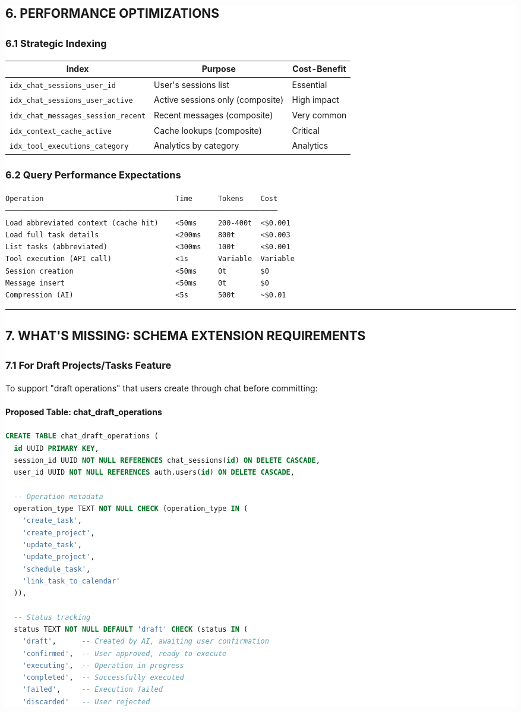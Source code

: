 
## 6. PERFORMANCE OPTIMIZATIONS

### 6.1 Strategic Indexing

| Index                           | Purpose                              | Cost-Benefit |
| ------------------------------- | ------------------------------------ | ------------ |
| `idx_chat_sessions_user_id`     | User's sessions list                 | Essential    |
| `idx_chat_sessions_user_active` | Active sessions only (composite)     | High impact  |
| `idx_chat_messages_session_recent` | Recent messages (composite)        | Very common  |
| `idx_context_cache_active`      | Cache lookups (composite)            | Critical     |
| `idx_tool_executions_category`  | Analytics by category                | Analytics    |

### 6.2 Query Performance Expectations

```
Operation                               Time      Tokens    Cost
────────────────────────────────────────────────────────────────
Load abbreviated context (cache hit)    <50ms     200-400t  <$0.001
Load full task details                  <200ms    800t      <$0.003
List tasks (abbreviated)                <300ms    100t      <$0.001
Tool execution (API call)               <1s       Variable  Variable
Session creation                        <50ms     0t        $0
Message insert                          <50ms     0t        $0
Compression (AI)                        <5s       500t      ~$0.01
```

---

## 7. WHAT'S MISSING: SCHEMA EXTENSION REQUIREMENTS

### 7.1 For Draft Projects/Tasks Feature

To support "draft operations" that users create through chat before committing:

#### Proposed Table: chat_draft_operations

```sql
CREATE TABLE chat_draft_operations (
  id UUID PRIMARY KEY,
  session_id UUID NOT NULL REFERENCES chat_sessions(id) ON DELETE CASCADE,
  user_id UUID NOT NULL REFERENCES auth.users(id) ON DELETE CASCADE,
  
  -- Operation metadata
  operation_type TEXT NOT NULL CHECK (operation_type IN (
    'create_task',
    'create_project',
    'update_task',
    'update_project',
    'schedule_task',
    'link_task_to_calendar'
  )),
  
  -- Status tracking
  status TEXT NOT NULL DEFAULT 'draft' CHECK (status IN (
    'draft',      -- Created by AI, awaiting user confirmation
    'confirmed',  -- User approved, ready to execute
    'executing',  -- Operation in progress
    'completed',  -- Successfully executed
    'failed',     -- Execution failed
    'discarded'   -- User rejected
```